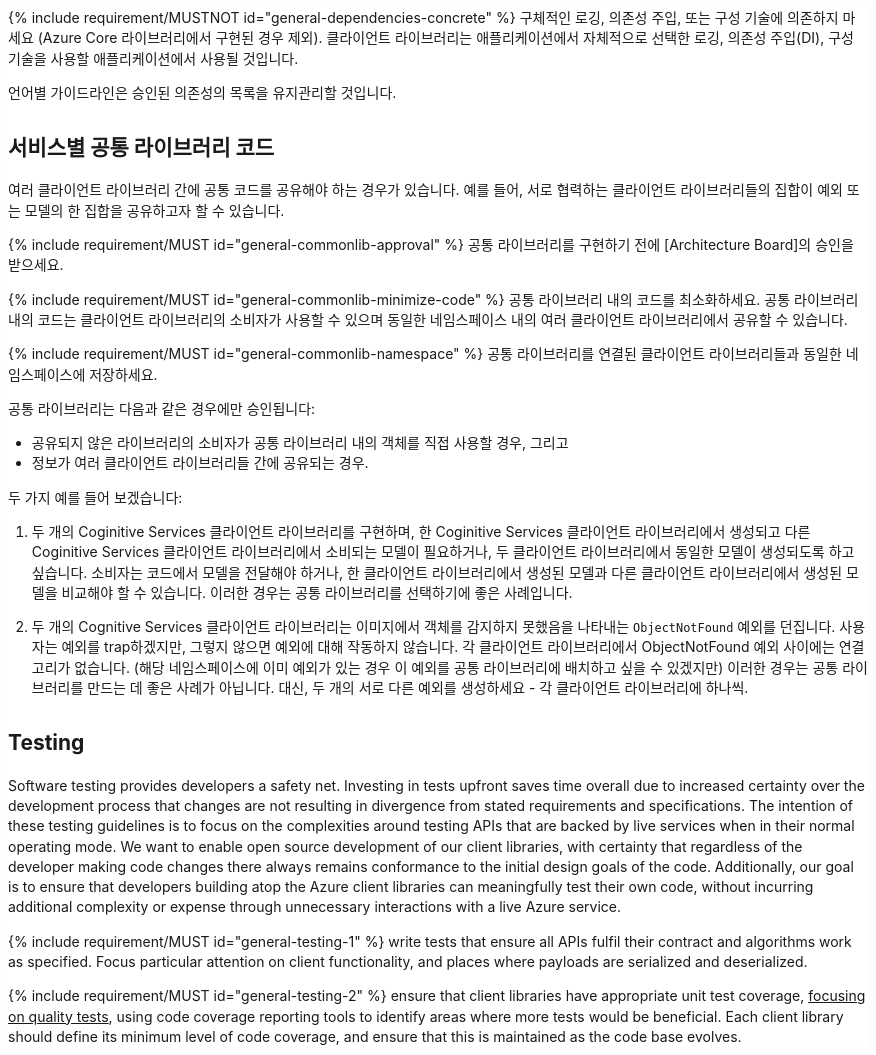 {% include requirement/MUSTNOT id="general-dependencies-concrete" %} 구체적인 로깅, 의존성 주입, 또는 구성 기술에 의존하지 마세요 (Azure Core 라이브러리에서 구현된 경우 제외). 클라이언트 라이브러리는 애플리케이션에서 자체적으로 선택한 로깅, 의존성 주입(DI), 구성 기술을 사용할 애플리케이션에서 사용될 것입니다.

언어별 가이드라인은 승인된 의존성의 목록을 유지관리할 것입니다.


## 서비스별 공통 라이브러리 코드

여러 클라이언트 라이브러리 간에 공통 코드를 공유해야 하는 경우가 있습니다. 예를 들어, 서로 협력하는 클라이언트 라이브러리들의 집합이 예외 또는 모델의 한 집합을 공유하고자 할 수 있습니다.

{% include requirement/MUST id="general-commonlib-approval" %} 공통 라이브러리를 구현하기 전에 [Architecture Board]의 승인을 받으세요.

{% include requirement/MUST id="general-commonlib-minimize-code" %} 공통 라이브러리 내의 코드를 최소화하세요. 공통 라이브러리 내의 코드는 클라이언트 라이브러리의 소비자가 사용할 수 있으며 동일한 네임스페이스 내의 여러 클라이언트 라이브러리에서 공유할 수 있습니다.

{% include requirement/MUST id="general-commonlib-namespace" %} 공통 라이브러리를 연결된 클라이언트 라이브러리들과 동일한 네임스페이스에 저장하세요.

공통 라이브러리는 다음과 같은 경우에만 승인됩니다:

* 공유되지 않은 라이브러리의 소비자가 공통 라이브러리 내의 객체를 직접 사용할 경우, 그리고
* 정보가 여러 클라이언트 라이브러리들 간에 공유되는 경우.

두 가지 예를 들어 보겠습니다:

1. 두 개의 Coginitive Services 클라이언트 라이브러리를 구현하며, 한 Coginitive Services 클라이언트 라이브러리에서 생성되고 다른 Coginitive Services 클라이언트 라이브러리에서 소비되는 모델이 필요하거나, 두 클라이언트 라이브러리에서 동일한 모델이 생성되도록 하고 싶습니다. 소비자는 코드에서 모델을 전달해야 하거나, 한 클라이언트 라이브러리에서 생성된 모델과 다른 클라이언트 라이브러리에서 생성된 모델을 비교해야 할 수 있습니다. 이러한 경우는 공통 라이브러리를 선택하기에 좋은 사례입니다.

2. 두 개의 Cognitive Services 클라이언트 라이브러리는 이미지에서 객체를 감지하지 못했음을 나타내는 `ObjectNotFound` 예외를 던집니다. 사용자는 예외를 trap하겠지만, 그렇지 않으면 예외에 대해 작동하지 않습니다. 각 클라이언트 라이브러리에서 ObjectNotFound 예외 사이에는 연결 고리가 없습니다. (해당 네임스페이스에 이미 예외가 있는 경우 이 예외를 공통 라이브러리에 배치하고 싶을 수 있겠지만) 이러한 경우는 공통 라이브러리를 만드는 데 좋은 사례가 아닙니다. 대신, 두 개의 서로 다른 예외를 생성하세요 - 각 클라이언트 라이브러리에 하나씩.


## Testing

Software testing provides developers a safety net. Investing in tests upfront saves time overall due to increased certainty over the development process that changes are not resulting in divergence from stated requirements and specifications. The intention of these testing guidelines is to focus on the complexities around testing APIs that are backed by live services when in their normal operating mode. We want to enable open source development of our client libraries, with certainty that regardless of the developer making code changes there always remains conformance to the initial design goals of the code. Additionally, our goal is to ensure that developers building atop the Azure client libraries can meaningfully test their own code, without incurring additional complexity or expense through unnecessary interactions with a live Azure service.

{% include requirement/MUST id="general-testing-1" %} write tests that ensure all APIs fulfil their contract and algorithms work as specified. Focus particular attention on client functionality, and places where payloads are serialized and deserialized.

{% include requirement/MUST id="general-testing-2" %} ensure that client libraries have appropriate unit test coverage, [focusing on quality tests][2], using code coverage reporting tools to identify areas where more tests would be beneficial. Each client library should define its minimum level of code coverage, and ensure that this is maintained as the code base evolves.


[OpenTelemetry]: https://opentelemetry.io
[Azure Monitor]: https://azure.microsoft.com/services/monitor/
[1]: https://www.youtube.com/watch?v=PAAkCSZUG1c&t=9m28s
[2]: https://martinfowler.com/bliki/TestCoverage.html